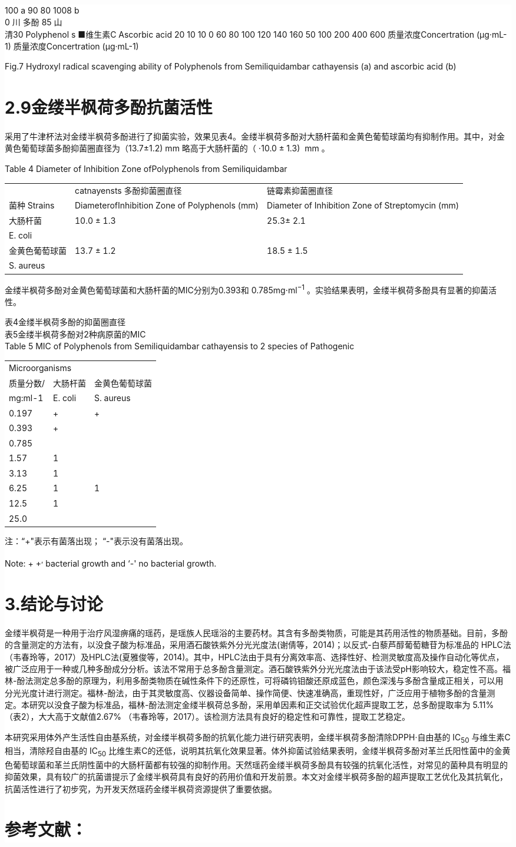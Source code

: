 100 a 90 80 1008 b   
0 川 多酚 85 山   
清30 Polyphenol s ■维生素C Ascorbic acid 20 10 10 0 60 80 100 120 140 160 50 100 200 400 600 质量浓度Concertration (μg·mL-1) 质量浓度Concertration (μg·mL-1)

Fig.7 Hydroxyl radical scavenging ability of Polyphenols from Semiliquidambar cathayensis (a) and ascorbic acid (b)

# 2.9金缕半枫荷多酚抗菌活性

采用了牛津杯法对金缕半枫荷多酚进行了抑菌实验，效果见表4。金缕半枫荷多酚对大肠杆菌和金黄色葡萄球菌均有抑制作用。其中，对金黄色葡萄球菌多酚抑菌圈直径为（13.7$\pm 1 . 2 ) \ \mathrm { m m }$ 略高于大肠杆菌的（ $\cdot 1 0 . 0 \pm 1 . 3 ) \ \mathrm { \ m m }$ 。

Table 4 Diameter of Inhibition Zone ofPolyphenols from Semiliquidambar   

<html><body><table><tr><td></td><td>catnayensts 多酚抑菌圈直径</td><td>链霉素抑菌圈直径</td></tr><tr><td>菌种 Strains</td><td>DiameterofInhibition Zone of Polyphenols (mm)</td><td>Diameter of Inhibition Zone of Streptomycin (mm)</td></tr><tr><td>大肠杆菌</td><td>10.0 ± 1.3</td><td>25.3± 2.1</td></tr><tr><td>E. coli</td><td></td><td></td></tr><tr><td>金黄色葡萄球菌</td><td>13.7 ± 1.2</td><td>18.5 ± 1.5</td></tr><tr><td>S. aureus</td><td></td><td></td></tr></table></body></html>

金缕半枫荷多酚对金黄色葡萄球菌和大肠杆菌的MIC分别为0.393和 $0 . 7 8 5 \mathrm { m g } \mathrm { \cdot m l } ^ { - 1 }$ 。实验结果表明，金缕半枫荷多酚具有显著的抑菌活性。

表4金缕半枫荷多酚的抑菌圈直径  
表5金缕半枫荷多酚对2种病原菌的MIC   
Table 5 MIC of Polyphenols from Semiliquidambar cathayensis to 2 species of Pathogenic   

<html><body><table><tr><td colspan="3">Microorganisms</td></tr><tr><td>质量分数/</td><td>大肠杆菌</td><td>金黄色葡萄球菌</td></tr><tr><td>mg:ml-1</td><td>E. coli</td><td>S. aureus</td></tr><tr><td>0.197</td><td>+</td><td>+</td></tr><tr><td>0.393</td><td>+</td><td></td></tr><tr><td>0.785</td><td></td><td></td></tr><tr><td>1.57</td><td>1</td><td></td></tr><tr><td>3.13</td><td>1</td><td></td></tr><tr><td>6.25</td><td>1</td><td>1</td></tr><tr><td>12.5</td><td>1</td><td></td></tr><tr><td>25.0</td><td></td><td></td></tr></table></body></html>

注：“+"表示有菌落出现； “-"表示没有菌落出现。

Note: + $+ ^ { , }$ bacterial growth and ‘-' no bacterial growth.

# 3.结论与讨论

金缕半枫荷是一种用于治疗风湿痹痛的瑶药，是瑶族人民瑶浴的主要药材。其含有多酚类物质，可能是其药用活性的物质基础。目前，多酚的含量测定的方法有，以没食子酸为标准品，采用酒石酸铁紫外分光光度法(谢倩等，2014)；以反式-白藜芦醇葡萄糖苷为标准品的 HPLC法（韦春玲等，2017）及HPLC法(夏雅俊等，2014)。其中，HPLC法由于具有分离效率高、选择性好、检测灵敏度高及操作自动化等优点，被广泛应用于一种或几种多酚成分分析。该法不常用于总多酚含量测定。酒石酸铁紫外分光光度法由于该法受pH影响较大，稳定性不高。福林-酚法测定总多酚的原理为，利用多酚类物质在碱性条件下的还原性，可将磷钨钼酸还原成蓝色，颜色深浅与多酚含量成正相关，可以用分光光度计进行测定。福林-酚法，由于其灵敏度高、仪器设备简单、操作简便、快速准确高，重现性好，广泛应用于植物多酚的含量测定。本研究以没食子酸为标准品，福林-酚法测定金缕半枫荷总多酚，采用单因素和正交试验优化超声提取工艺，总多酚提取率为 $5 . 1 1 \%$ （表2），大大高于文献值$2 . 6 7 \%$ （韦春玲等，2017）。该检测方法具有良好的稳定性和可靠性，提取工艺稳定。

本研究采用体外产生活性自由基系统，对金缕半枫荷多酚的抗氧化能力进行研究表明，金缕半枫荷多酚清除DPPH·自由基的 $\mathrm { I C } _ { 5 0 }$ 与维生素C相当，清除羟自由基的 $\mathrm { I C } _ { 5 0 }$ 比维生素C的还低，说明其抗氧化效果显著。体外抑菌试验结果表明，金缕半枫荷多酚对革兰氏阳性菌中的金黄色葡萄球菌和革兰氏阴性菌中的大肠杆菌都有较强的抑制作用。天然瑶药金缕半枫荷多酚具有较强的抗氧化活性，对常见的菌种具有明显的抑菌效果，具有较广的抗菌谱提示了金缕半枫荷具有良好的药用价值和开发前景。本文对金缕半枫荷多酚的超声提取工艺优化及其抗氧化，抗菌活性进行了初步究，为开发天然瑶药金缕半枫荷资源提供了重要依据。

# 参考文献：
